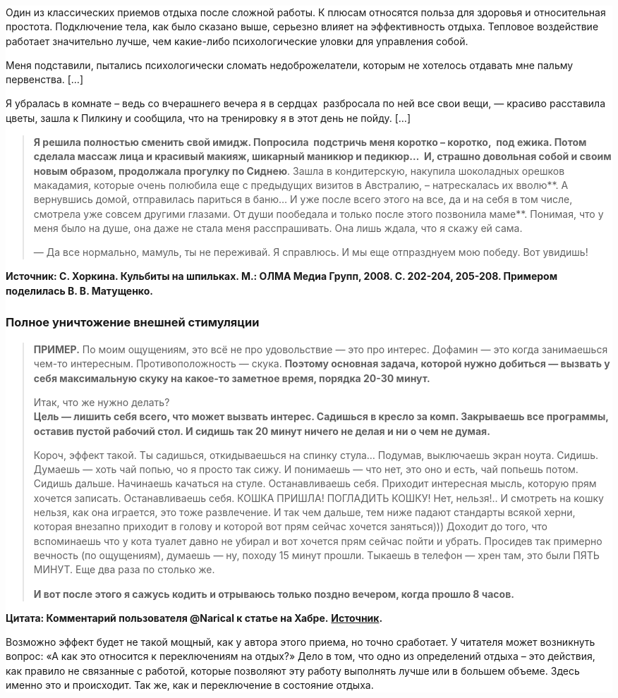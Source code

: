  Один из классических приемов отдыха после сложной работы. К плюсам относятся польза для здоровья и относительная простота. Подключение тела, как было сказано выше, серьезно влияет на эффективность отдыха. Тепловое воздействие работает значительно лучше, чем какие-либо психологические уловки для управления собой.

 Меня подставили, пытались психологически сломать недоброжелатели, которым не хотелось отдавать мне пальму первенства. […] 

 Я убралась в комнате – ведь со вчерашнего вечера я в сердцах  разбросала по ней все свои вещи, — красиво расставила цветы, зашла к Пилкину и сообщила, что на тренировку я в этот день не пойду. […]

 
> **Я решила полностью сменить свой имидж. Попросила  подстричь меня коротко – коротко,  под ежика. Потом сделала массаж лица и красивый макияж, шикарный маникюр и педикюр…  И, страшно довольная собой и своим новым образом, продолжала прогулку по Сиднею**. Зашла в кондитерскую, накупила шоколадных орешков макадамия, которые очень полюбила еще с предыдущих визитов в Австралию, – натрескалась их вволю**. А вернувшись домой, отправилась париться в баню… И уже после всего этого на все, да и на себя в том числе, смотрела уже совсем другими глазами. От души пообедала и только после этого позвонила маме**. Понимая, что у меня было на душе, она даже не стала меня расспрашивать. Она лишь ждала, что я скажу ей сама.
> 
>  — Да все нормально, мамуль, ты не переживай. Я справлюсь. И мы еще отпразднуем мою победу. Вот увидишь!

 **Источник: С. Хоркина. Кульбиты на шпильках. М.: ОЛМА Медиа Групп, 2008. С. 202-204, 205-208. Примером поделилась В. В. Матущенко.**

 ### **Полное уничтожение внешней стимуляции**

 
> **ПРИМЕР.** По моим ощущениям, это всё не про удовольствие — это про интерес. Дофамин — это когда занимаешься чем-то интересным. Противоположность — скука. **Поэтому основная задача, которой нужно добиться — вызвать у себя максимальную скуку на какое-то заметное время, порядка 20-30 минут.**
> 
>  Итак, что же нужно делать?  
>  **Цель — лишить себя всего, что может вызвать интерес. Садишься в кресло за комп. Закрываешь все программы, оставив пустой рабочий стол. И сидишь так 20 минут ничего не делая и ни о чем не думая.**
> 
>  Короч, эффект такой. Ты садишься, откидываешься на спинку стула… Подумав, выключаешь экран ноута. Сидишь. Думаешь — хоть чай попью, чо я просто так сижу. И понимаешь — что нет, это оно и есть, чай попьешь потом. Сидишь дальше. Начинаешь качаться на стуле. Останавливаешь себя. Приходит интересная мысль, которую прям хочется записать. Останавливаешь себя. КОШКА ПРИШЛА! ПОГЛАДИТЬ КОШКУ! Нет, нельзя!.. И смотреть на кошку нельзя, как она играется, это тоже развлечение. И так чем дальше, тем ниже падают стандарты всякой херни, которая внезапно приходит в голову и которой вот прям сейчас хочется заняться))) Доходит до того, что вспоминаешь что у кота туалет давно не убирал и вот хочется прям сейчас пойти и убрать. Просидев так примерно вечность (по ощущениям), думаешь — ну, походу 15 минут прошли. Тыкаешь в телефон — хрен там, это были ПЯТЬ МИНУТ. Еще два раза по столько же.
> 
>  **И вот после этого я сажусь кодить и отрываюсь только поздно вечером, когда прошло 8 часов.**

 **Цитата: Комментарий пользователя @Narical к статье на Хабре.** [**Источник**](https://habr.com/ru/articles/510368/#comment_21834884)**.**

 Возможно эффект будет не такой мощный, как у автора этого приема, но точно сработает. У читателя может возникнуть вопрос: «А как это относится к переключениям на отдых?» Дело в том, что одно из определений отдыха – это действия, как правило не связанные с работой, которые позволяют эту работу выполнять лучше или в большем объеме. Здесь именно это и происходит. Так же, как и переключение в состояние отдыха.
